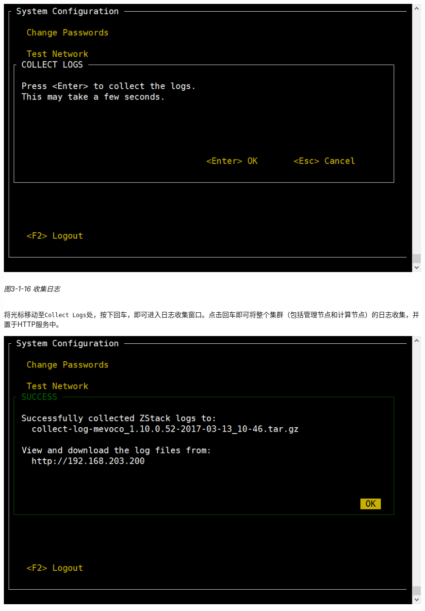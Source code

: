 ![png](../images/3-1-16.png "图3-1-16 收集日志")

###### 图3-1-16 收集日志

将光标移动至`Collect Logs`处，按下回车，即可进入日志收集窗口。点击回车即可将整个集群（包括管理节点和计算节点）的日志收集，并置于HTTP服务中。

![png](../images/3-1-17.png "图3-1-17 日志导出成功")
